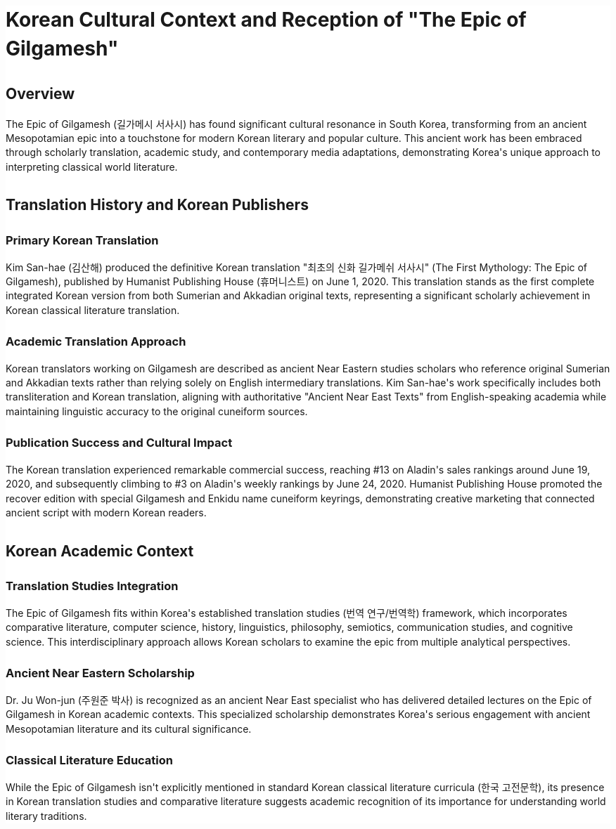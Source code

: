 # Korean Cultural Context and Reception of "The Epic of Gilgamesh"

## Overview
The Epic of Gilgamesh (길가메시 서사시) has found significant cultural resonance in South Korea, transforming from an ancient Mesopotamian epic into a touchstone for modern Korean literary and popular culture. This ancient work has been embraced through scholarly translation, academic study, and contemporary media adaptations, demonstrating Korea's unique approach to interpreting classical world literature.

## Translation History and Korean Publishers

### Primary Korean Translation
Kim San-hae (김산해) produced the definitive Korean translation "최초의 신화 길가메쉬 서사시" (The First Mythology: The Epic of Gilgamesh), published by Humanist Publishing House (휴머니스트) on June 1, 2020. This translation stands as the first complete integrated Korean version from both Sumerian and Akkadian original texts, representing a significant scholarly achievement in Korean classical literature translation.

### Academic Translation Approach
Korean translators working on Gilgamesh are described as ancient Near Eastern studies scholars who reference original Sumerian and Akkadian texts rather than relying solely on English intermediary translations. Kim San-hae's work specifically includes both transliteration and Korean translation, aligning with authoritative "Ancient Near East Texts" from English-speaking academia while maintaining linguistic accuracy to the original cuneiform sources.

### Publication Success and Cultural Impact
The Korean translation experienced remarkable commercial success, reaching #13 on Aladin's sales rankings around June 19, 2020, and subsequently climbing to #3 on Aladin's weekly rankings by June 24, 2020. Humanist Publishing House promoted the recover edition with special Gilgamesh and Enkidu name cuneiform keyrings, demonstrating creative marketing that connected ancient script with modern Korean readers.

## Korean Academic Context

### Translation Studies Integration
The Epic of Gilgamesh fits within Korea's established translation studies (번역 연구/번역학) framework, which incorporates comparative literature, computer science, history, linguistics, philosophy, semiotics, communication studies, and cognitive science. This interdisciplinary approach allows Korean scholars to examine the epic from multiple analytical perspectives.

### Ancient Near Eastern Scholarship
Dr. Ju Won-jun (주원준 박사) is recognized as an ancient Near East specialist who has delivered detailed lectures on the Epic of Gilgamesh in Korean academic contexts. This specialized scholarship demonstrates Korea's serious engagement with ancient Mesopotamian literature and its cultural significance.

### Classical Literature Education
While the Epic of Gilgamesh isn't explicitly mentioned in standard Korean classical literature curricula (한국 고전문학), its presence in Korean translation studies and comparative literature suggests academic recognition of its importance for understanding world literary traditions.
